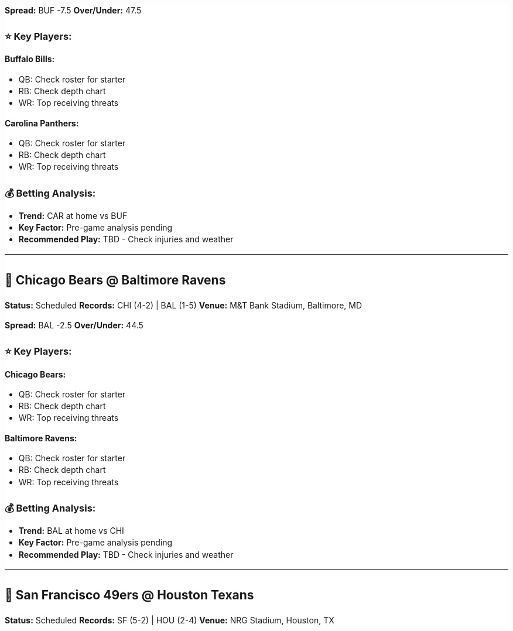 **Spread:** BUF -7.5
**Over/Under:** 47.5

### ⭐ Key Players:
**Buffalo Bills:**
- QB: Check roster for starter
- RB: Check depth chart
- WR: Top receiving threats

**Carolina Panthers:**
- QB: Check roster for starter
- RB: Check depth chart
- WR: Top receiving threats

### 💰 Betting Analysis:
- **Trend:** CAR at home vs BUF
- **Key Factor:** Pre-game analysis pending
- **Recommended Play:** TBD - Check injuries and weather

---

## 🏈 Chicago Bears @ Baltimore Ravens

**Status:** Scheduled
**Records:** CHI (4-2) | BAL (1-5)
**Venue:** M&T Bank Stadium, Baltimore, MD

**Spread:** BAL -2.5
**Over/Under:** 44.5

### ⭐ Key Players:
**Chicago Bears:**
- QB: Check roster for starter
- RB: Check depth chart
- WR: Top receiving threats

**Baltimore Ravens:**
- QB: Check roster for starter
- RB: Check depth chart
- WR: Top receiving threats

### 💰 Betting Analysis:
- **Trend:** BAL at home vs CHI
- **Key Factor:** Pre-game analysis pending
- **Recommended Play:** TBD - Check injuries and weather

---

## 🏈 San Francisco 49ers @ Houston Texans

**Status:** Scheduled
**Records:** SF (5-2) | HOU (2-4)
**Venue:** NRG Stadium, Houston, TX
